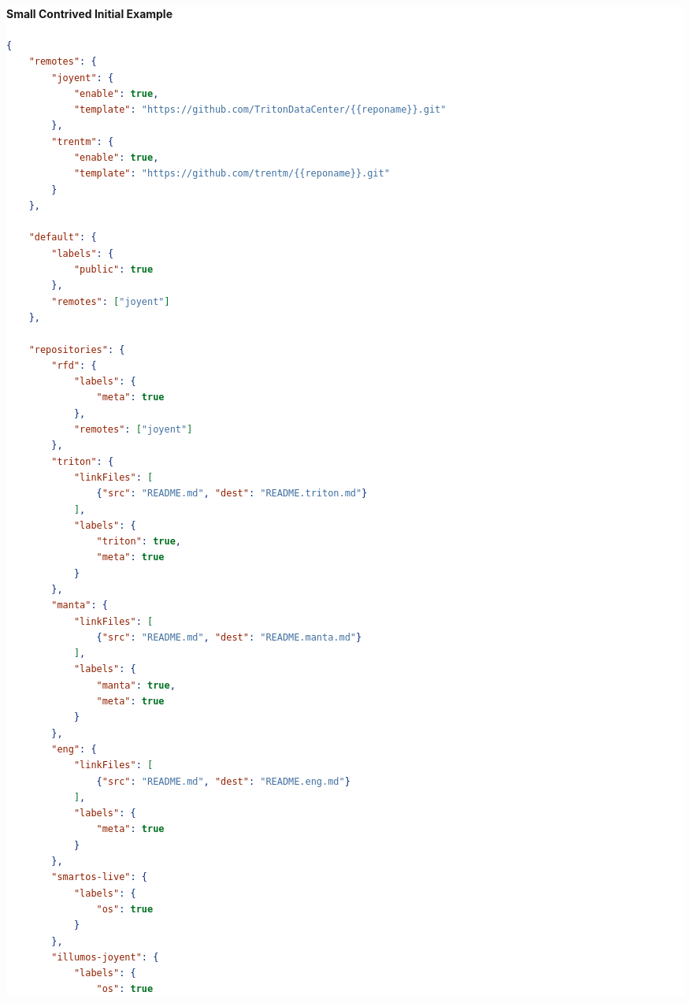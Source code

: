 #### Small Contrived Initial Example


```json
{
    "remotes": {
        "joyent": {
            "enable": true,
            "template": "https://github.com/TritonDataCenter/{{reponame}}.git"
        },
        "trentm": {
            "enable": true,
            "template": "https://github.com/trentm/{{reponame}}.git"
        }
    },

    "default": {
        "labels": {
            "public": true
        },
        "remotes": ["joyent"]
    },

    "repositories": {
        "rfd": {
            "labels": {
                "meta": true
            },
            "remotes": ["joyent"]
        },
        "triton": {
            "linkFiles": [
                {"src": "README.md", "dest": "README.triton.md"}
            ],
            "labels": {
                "triton": true,
                "meta": true
            }
        },
        "manta": {
            "linkFiles": [
                {"src": "README.md", "dest": "README.manta.md"}
            ],
            "labels": {
                "manta": true,
                "meta": true
            }
        },
        "eng": {
            "linkFiles": [
                {"src": "README.md", "dest": "README.eng.md"}
            ],
            "labels": {
                "meta": true
            }
        },
        "smartos-live": {
            "labels": {
                "os": true
            }
        },
        "illumos-joyent": {
            "labels": {
                "os": true
```
